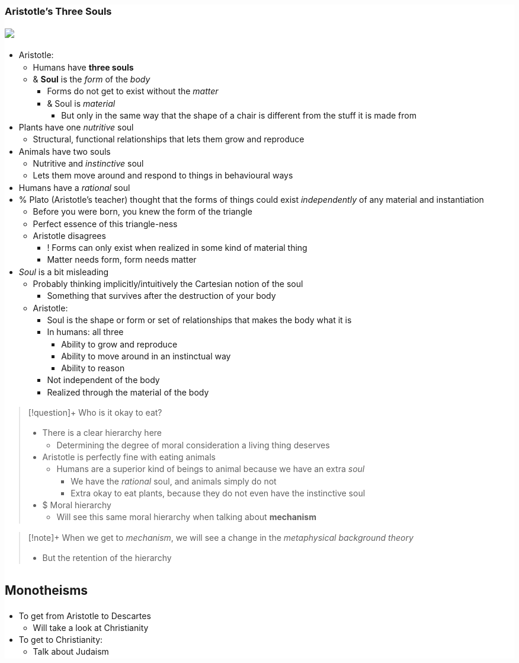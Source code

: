 ### Aristotle’s Three Souls

![](https://i.imgur.com/fZWQWB2.png)

- Aristotle:
    - Humans have **three souls**
    - & **Soul** is the *form* of the *body*
        - Forms do not get to exist without the *matter*
        - & Soul is *material*
            - But only in the same way that the shape of a chair is different from the stuff it is made from
- Plants have one *nutritive* soul
    - Structural, functional relationships that lets them grow and reproduce
- Animals have two souls
    - Nutritive and *instinctive* soul
    - Lets them move around and respond to things in behavioural ways
- Humans have a *rational* soul
- % Plato (Aristotle’s teacher) thought that the forms of things could exist *independently* of any material and instantiation
    - Before you were born, you knew the form of the triangle
    - Perfect essence of this triangle-ness
    - Aristotle disagrees
        - ! Forms can only exist when realized in some kind of material thing
        - Matter needs form, form needs matter
- *Soul* is a bit misleading
    - Probably thinking implicitly/intuitively the Cartesian notion of the soul
        - Something that survives after the destruction of your body
    - Aristotle:
        - Soul is the shape or form or set of relationships that makes the body what it is
        - In humans: all three
            - Ability to grow and reproduce
            - Ability to move around in an instinctual way
            - Ability to reason
        - Not independent of the body
        - Realized through the material of the body

> [!question]+ Who is it okay to eat?
> - There is a clear hierarchy here
>     - Determining the degree of moral consideration a living thing deserves
> - Aristotle is perfectly fine with eating animals
>     - Humans are a superior kind of beings to animal because we have an extra *soul*
>         - We have the *rational* soul, and animals simply do not
>         - Extra okay to eat plants, because they do not even have the instinctive soul
> - $ Moral hierarchy
>     - Will see this same moral hierarchy when talking about **mechanism**

> [!note]+ When we get to *mechanism*, we will see a change in the *metaphysical background theory*
> - But the retention of the hierarchy

## Monotheisms

- To get from Aristotle to Descartes
    - Will take a look at Christianity
- To get to Christianity:
    - Talk about Judaism
